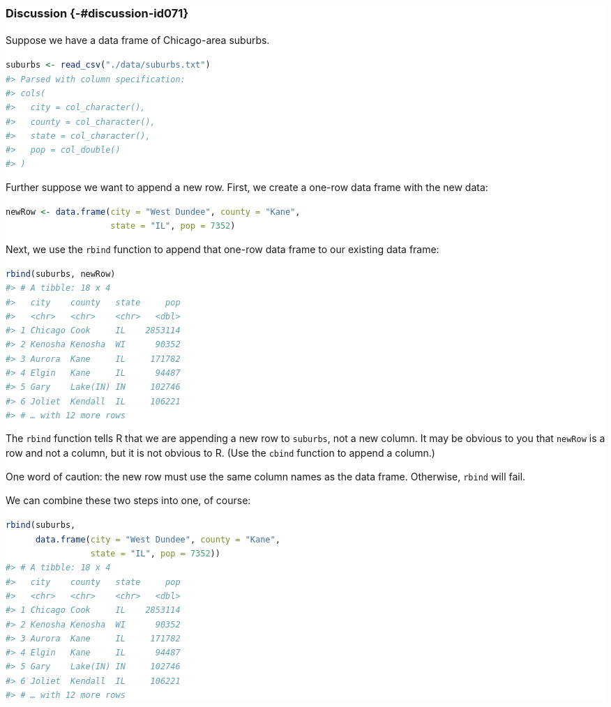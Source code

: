 ### Discussion {-#discussion-id071}
Suppose we have a data frame of Chicago-area suburbs.


```r
suburbs <- read_csv("./data/suburbs.txt")
#> Parsed with column specification:
#> cols(
#>   city = col_character(),
#>   county = col_character(),
#>   state = col_character(),
#>   pop = col_double()
#> )
```

Further suppose we want to append a new row.
First, we create a one-row data frame with the new data:


```r
newRow <- data.frame(city = "West Dundee", county = "Kane",
                     state = "IL", pop = 7352)
```

Next, we use the `rbind` function to append that one-row data frame to
our existing data frame:


```r
rbind(suburbs, newRow)
#> # A tibble: 18 x 4
#>   city    county   state     pop
#>   <chr>   <chr>    <chr>   <dbl>
#> 1 Chicago Cook     IL    2853114
#> 2 Kenosha Kenosha  WI      90352
#> 3 Aurora  Kane     IL     171782
#> 4 Elgin   Kane     IL      94487
#> 5 Gary    Lake(IN) IN     102746
#> 6 Joliet  Kendall  IL     106221
#> # … with 12 more rows
```

The `rbind` function tells R that we are appending a new row to `suburbs`, not a new column.
It may be obvious to you that `newRow` is a row and not a column, but it is not obvious to R.
(Use the `cbind` function to append a column.)

One word of caution: the new row must use the same column names as the
data frame. Otherwise, `rbind` will fail.

We can combine these two steps into one, of course:


```r
rbind(suburbs,
      data.frame(city = "West Dundee", county = "Kane",
                 state = "IL", pop = 7352))
#> # A tibble: 18 x 4
#>   city    county   state     pop
#>   <chr>   <chr>    <chr>   <dbl>
#> 1 Chicago Cook     IL    2853114
#> 2 Kenosha Kenosha  WI      90352
#> 3 Aurora  Kane     IL     171782
#> 4 Elgin   Kane     IL      94487
#> 5 Gary    Lake(IN) IN     102746
#> 6 Joliet  Kendall  IL     106221
#> # … with 12 more rows
```
